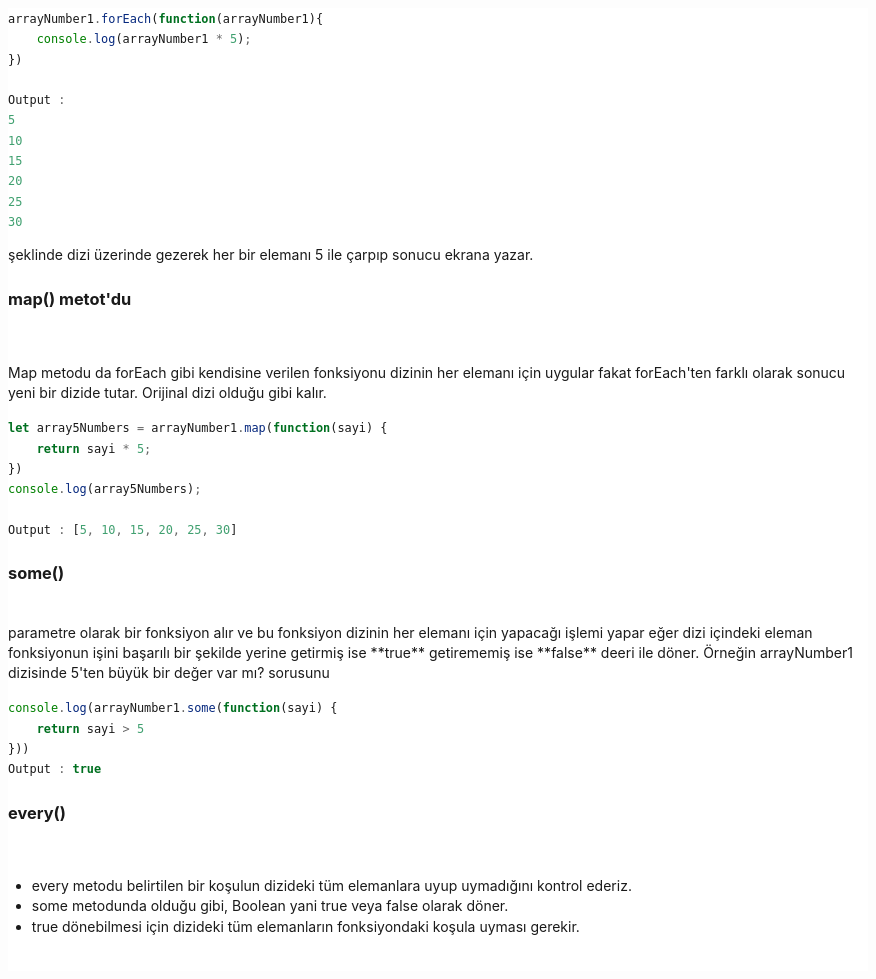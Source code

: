 ```javascript
arrayNumber1.forEach(function(arrayNumber1){
    console.log(arrayNumber1 * 5);
})

Output : 
5
10
15
20
25
30
```

şeklinde dizi üzerinde gezerek her bir elemanı 5 ile çarpıp sonucu ekrana yazar. 

### map() metot'du
<br>

Map metodu da forEach gibi kendisine verilen fonksiyonu dizinin her elemanı için uygular fakat forEach'ten farklı olarak sonucu yeni bir dizide tutar. Orijinal dizi olduğu gibi kalır. 

```javascript
let array5Numbers = arrayNumber1.map(function(sayi) {
    return sayi * 5;
})
console.log(array5Numbers);

Output : [5, 10, 15, 20, 25, 30]
```

### some() 
<br>
parametre olarak bir fonksiyon alır ve bu fonksiyon dizinin her elemanı için yapacağı işlemi yapar eğer dizi içindeki eleman fonksiyonun işini başarılı bir şekilde yerine getirmiş ise **true** getirememiş ise **false** deeri ile döner. Örneğin arrayNumber1 dizisinde 5'ten büyük bir değer var mı? sorusunu 

<br>

```javascript
console.log(arrayNumber1.some(function(sayi) {
    return sayi > 5
}))
Output : true
```

### every()
<br>

- every metodu belirtilen bir koşulun dizideki tüm elemanlara uyup uymadığını kontrol ederiz.
- some metodunda olduğu gibi, Boolean yani true veya false olarak döner.
- true dönebilmesi için dizideki tüm elemanların fonksiyondaki koşula uyması gerekir.

<br>
